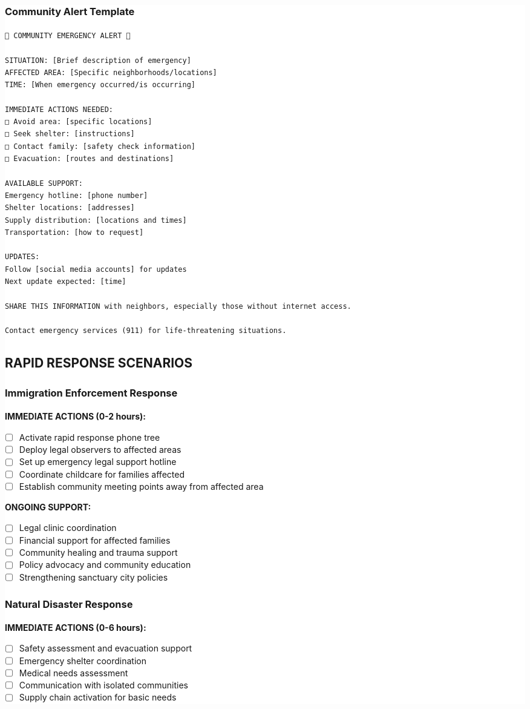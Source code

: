### Community Alert Template
```
🚨 COMMUNITY EMERGENCY ALERT 🚨

SITUATION: [Brief description of emergency]
AFFECTED AREA: [Specific neighborhoods/locations]
TIME: [When emergency occurred/is occurring]

IMMEDIATE ACTIONS NEEDED:
□ Avoid area: [specific locations]
□ Seek shelter: [instructions]
□ Contact family: [safety check information]
□ Evacuation: [routes and destinations]

AVAILABLE SUPPORT:
Emergency hotline: [phone number]
Shelter locations: [addresses]
Supply distribution: [locations and times]
Transportation: [how to request]

UPDATES:
Follow [social media accounts] for updates
Next update expected: [time]

SHARE THIS INFORMATION with neighbors, especially those without internet access.

Contact emergency services (911) for life-threatening situations.
```

## RAPID RESPONSE SCENARIOS

### Immigration Enforcement Response
**IMMEDIATE ACTIONS (0-2 hours):**
- [ ] Activate rapid response phone tree
- [ ] Deploy legal observers to affected areas
- [ ] Set up emergency legal support hotline
- [ ] Coordinate childcare for families affected
- [ ] Establish community meeting points away from affected area

**ONGOING SUPPORT:**
- [ ] Legal clinic coordination
- [ ] Financial support for affected families
- [ ] Community healing and trauma support
- [ ] Policy advocacy and community education
- [ ] Strengthening sanctuary city policies

### Natural Disaster Response
**IMMEDIATE ACTIONS (0-6 hours):**
- [ ] Safety assessment and evacuation support
- [ ] Emergency shelter coordination
- [ ] Medical needs assessment
- [ ] Communication with isolated communities
- [ ] Supply chain activation for basic needs
